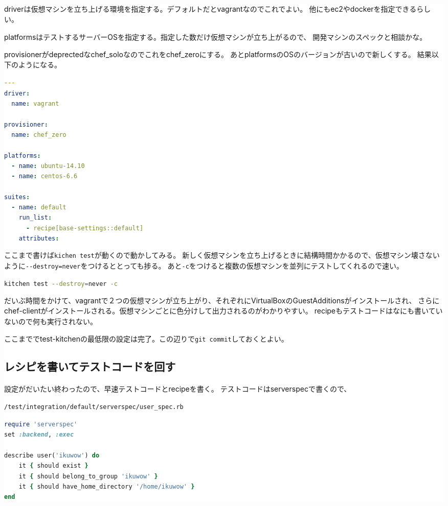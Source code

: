 driverは仮想マシンを立ち上げる環境を指定する。デフォルトだとvagrantなのでこれでよい。
他にもec2やdockerを指定できるらしい。

platformsはテストするサーバーOSを指定する。指定した数だけ仮想マシンが立ち上がるので、
開発マシンのスペックと相談かな。

provisionerがdeprectedなchef\_soloなのでこれをchef\_zeroにする。
あとplatformsのOSのバージョンが古いので新しくする。
結果以下のようになる。

```yaml
---
driver:
  name: vagrant

provisioner:
  name: chef_zero

platforms:
  - name: ubuntu-14.10
  - name: centos-6.6

suites:
  - name: default
    run_list:
      - recipe[base-settings::default]
    attributes:
```

ここまで書けば`kichen test`が動くので動かしてみる。
新しく仮想マシンを立ち上げるときに結構時間かかるので、仮想マシン壊さないように`--destroy=never`をつけるととっても捗る。
あと`-c`をつけると複数の仮想マシンを並列にテストしてくれるので速い。

```bash
kitchen test --destroy=never -c
```

だいぶ時間をかけて、vagrantで２つの仮想マシンが立ち上がり、それぞれにVirtualBoxのGuestAdditionsがインストールされ、
さらにchef-clientがインストールされる。仮想マシンごとに色分けして出力されるのがわかりやすい。
recipeもテストコードはなにも書いていないので何も実行されない。

ここまででtest-kitchenの最低限の設定は完了。この辺りで`git commit`しておくとよい。

## レシピを書いてテストコードを回す

設定がだいたい終わったので、早速テストコードとrecipeを書く。
テストコードはserverspecで書くので、

`/test/integration/default/serverspec/user_spec.rb`

```ruby
require 'serverspec'
set :backend, :exec

describe user('ikuwow') do
    it { should exist }
    it { should belong_to_group 'ikuwow' }
    it { should have_home_directory '/home/ikuwow' }
end
```
